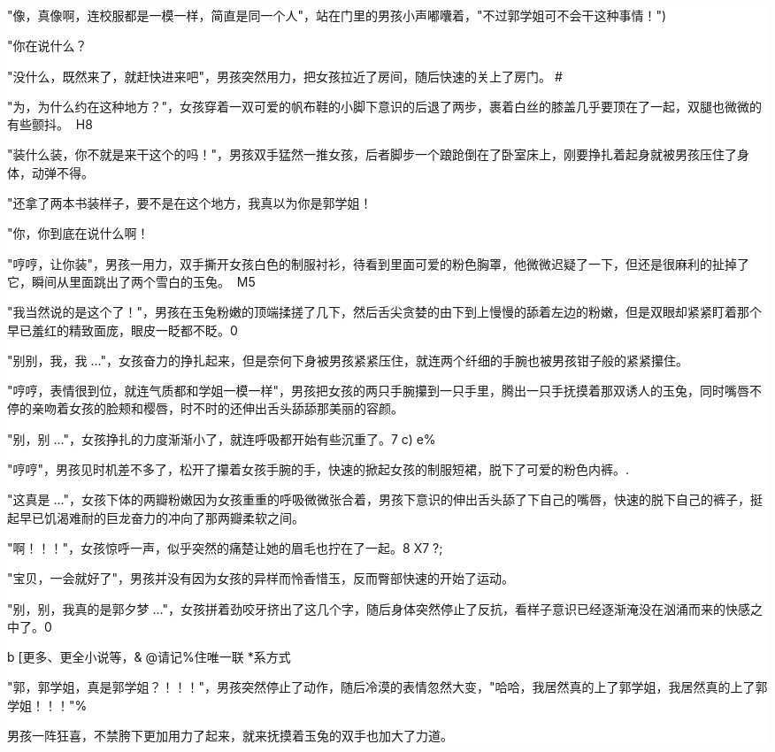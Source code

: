 "像，真像啊，连校服都是一模一样，简直是同一个人"，站在门里的男孩小声嘟囔着，"不过郭学姐可不会干这种事情！")



"你在说什么？



"没什么，既然来了，就赶快进来吧"，男孩突然用力，把女孩拉近了房间，随后快速的关上了房门。 #



"为，为什么约在这种地方？"，女孩穿着一双可爱的帆布鞋的小脚下意识的后退了两步，裹着白丝的膝盖几乎要顶在了一起，双腿也微微的有些颤抖。  H8



"装什么装，你不就是来干这个的吗！"，男孩双手猛然一推女孩，后者脚步一个踉跄倒在了卧室床上，刚要挣扎着起身就被男孩压住了身体，动弹不得。



"还拿了两本书装样子，要不是在这个地方，我真以为你是郭学姐！



"你，你到底在说什么啊！



"哼哼，让你装"，男孩一用力，双手撕开女孩白色的制服衬衫，待看到里面可爱的粉色胸罩，他微微迟疑了一下，但还是很麻利的扯掉了它，瞬间从里面跳出了两个雪白的玉兔。  M5



"我当然说的是这个了！"，男孩在玉兔粉嫩的顶端揉搓了几下，然后舌尖贪婪的由下到上慢慢的舔着左边的粉嫩，但是双眼却紧紧盯着那个早已羞红的精致面庞，眼皮一眨都不眨。0



"别别，我，我 ..."，女孩奋力的挣扎起来，但是奈何下身被男孩紧紧压住，就连两个纤细的手腕也被男孩钳子般的紧紧攥住。



"哼哼，表情很到位，就连气质都和学姐一模一样"，男孩把女孩的两只手腕攥到一只手里，腾出一只手抚摸着那双诱人的玉兔，同时嘴唇不停的亲吻着女孩的脸颊和樱唇，时不时的还伸出舌头舔舔那美丽的容颜。



"别，别 ..."，女孩挣扎的力度渐渐小了，就连呼吸都开始有些沉重了。7 c) e%



"哼哼"，男孩见时机差不多了，松开了攥着女孩手腕的手，快速的掀起女孩的制服短裙，脱下了可爱的粉色内裤。.



"这真是 ..."，女孩下体的两瓣粉嫩因为女孩重重的呼吸微微张合着，男孩下意识的伸出舌头舔了下自己的嘴唇，快速的脱下自己的裤子，挺起早已饥渴难耐的巨龙奋力的冲向了那两瓣柔软之间。



"啊！！！"，女孩惊呼一声，似乎突然的痛楚让她的眉毛也拧在了一起。8 X7 ?;



"宝贝，一会就好了"，男孩并没有因为女孩的异样而怜香惜玉，反而臀部快速的开始了运动。



"别，别，我真的是郭夕梦 ..."，女孩拼着劲咬牙挤出了这几个字，随后身体突然停止了反抗，看样子意识已经逐渐淹没在汹涌而来的快感之中了。0

b [更多、更全小说等，& @请记%住唯一联 *系方式



"郭，郭学姐，真是郭学姐？！！！"，男孩突然停止了动作，随后冷漠的表情忽然大变，"哈哈，我居然真的上了郭学姐，我居然真的上了郭学姐！！！"%



男孩一阵狂喜，不禁胯下更加用力了起来，就来抚摸着玉兔的双手也加大了力道。
